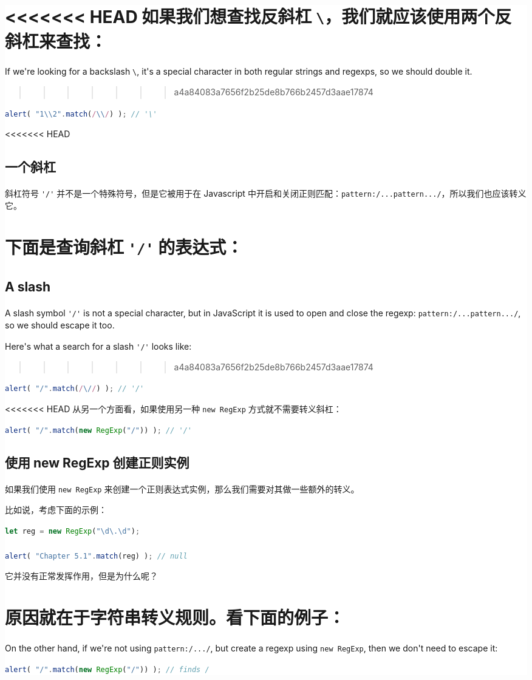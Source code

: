 <<<<<<< HEAD
如果我们想查找反斜杠 `\`，我们就应该使用两个反斜杠来查找：
=======
If we're looking for a backslash `\`, it's a special character in both regular strings and regexps, so we should double it.
>>>>>>> a4a84083a7656f2b25de8b766b2457d3aae17874

```js run
alert( "1\\2".match(/\\/) ); // '\'
```

<<<<<<< HEAD
## 一个斜杠

斜杠符号 `'/'` 并不是一个特殊符号，但是它被用于在 Javascript 中开启和关闭正则匹配：`pattern:/...pattern.../`，所以我们也应该转义它。

下面是查询斜杠 `'/'` 的表达式：
=======
## A slash

A slash symbol `'/'` is not a special character, but in JavaScript it is used to open and close the regexp: `pattern:/...pattern.../`, so we should escape it too.

Here's what a search for a slash `'/'` looks like:
>>>>>>> a4a84083a7656f2b25de8b766b2457d3aae17874

```js run
alert( "/".match(/\//) ); // '/'
```

<<<<<<< HEAD
从另一个方面看，如果使用另一种 `new RegExp` 方式就不需要转义斜杠：

```js run
alert( "/".match(new RegExp("/")) ); // '/'
```

## 使用 new RegExp 创建正则实例

如果我们使用 `new RegExp` 来创建一个正则表达式实例，那么我们需要对其做一些额外的转义。

比如说，考虑下面的示例：

```js run
let reg = new RegExp("\d\.\d");

alert( "Chapter 5.1".match(reg) ); // null
```

它并没有正常发挥作用，但是为什么呢？

原因就在于字符串转义规则。看下面的例子：
=======
On the other hand, if we're not using `pattern:/.../`, but create a regexp using `new RegExp`, then we don't need to escape it:

```js run
alert( "/".match(new RegExp("/")) ); // finds /
```
